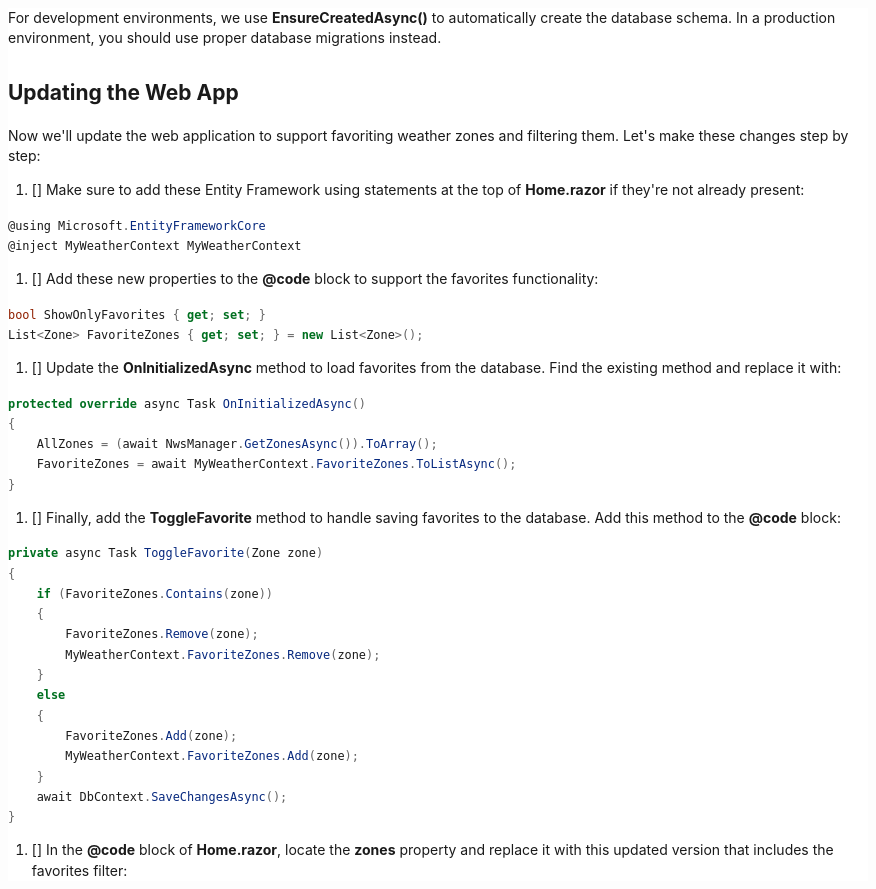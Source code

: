 For development environments, we use **EnsureCreatedAsync()** to automatically create the database schema. In a production environment, you should use proper database migrations instead.

## Updating the Web App

Now we'll update the web application to support favoriting weather zones and filtering them. Let's make these changes step by step:

1. [] Make sure to add these Entity Framework using statements at the top of **Home.razor** if they're not already present:

```csharp
@using Microsoft.EntityFrameworkCore
@inject MyWeatherContext MyWeatherContext
```

1. [] Add these new properties to the **@code** block to support the favorites functionality:

```csharp
bool ShowOnlyFavorites { get; set; }
List<Zone> FavoriteZones { get; set; } = new List<Zone>();
```

1. [] Update the **OnInitializedAsync** method to load favorites from the database. Find the existing method and replace it with:

```csharp
protected override async Task OnInitializedAsync()
{
    AllZones = (await NwsManager.GetZonesAsync()).ToArray();
    FavoriteZones = await MyWeatherContext.FavoriteZones.ToListAsync();
}
```

1. [] Finally, add the **ToggleFavorite** method to handle saving favorites to the database. Add this method to the **@code** block:

```csharp
private async Task ToggleFavorite(Zone zone)
{
    if (FavoriteZones.Contains(zone))
    {
        FavoriteZones.Remove(zone);
        MyWeatherContext.FavoriteZones.Remove(zone);
    }
    else
    {
        FavoriteZones.Add(zone);
        MyWeatherContext.FavoriteZones.Add(zone);
    }
    await DbContext.SaveChangesAsync();
}
```

1. [] In the **@code** block of **Home.razor**, locate the **zones** property and replace it with this updated version that includes the favorites filter:
